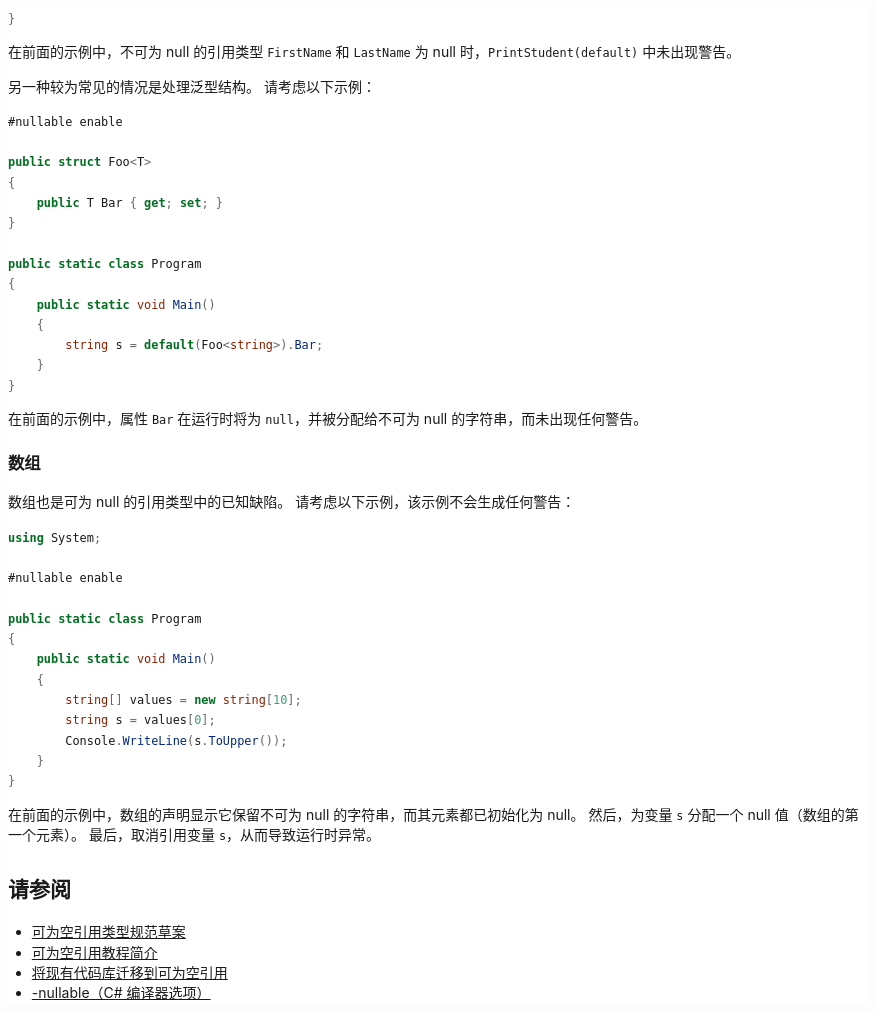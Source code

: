```csharp
}
```

在前面的示例中，不可为 null 的引用类型 `FirstName` 和 `LastName` 为 null 时，`PrintStudent(default)` 中未出现警告。

另一种较为常见的情况是处理泛型结构。 请考虑以下示例：

```csharp
#nullable enable

public struct Foo<T>
{
    public T Bar { get; set; }
}

public static class Program
{
    public static void Main()
    {
        string s = default(Foo<string>).Bar;
    }
}
```

在前面的示例中，属性 `Bar` 在运行时将为 `null`，并被分配给不可为 null 的字符串，而未出现任何警告。

### <a name="arrays"></a>数组

数组也是可为 null 的引用类型中的已知缺陷。 请考虑以下示例，该示例不会生成任何警告：

```csharp
using System;

#nullable enable

public static class Program
{
    public static void Main()
    {
        string[] values = new string[10];
        string s = values[0];
        Console.WriteLine(s.ToUpper());
    }
}
```

在前面的示例中，数组的声明显示它保留不可为 null 的字符串，而其元素都已初始化为 null。 然后，为变量 `s` 分配一个 null 值（数组的第一个元素）。 最后，取消引用变量 `s`，从而导致运行时异常。

## <a name="see-also"></a>请参阅

- [可为空引用类型规范草案](~/_csharplang/proposals/csharp-9.0/nullable-reference-types-specification.md)
- [可为空引用教程简介](tutorials/nullable-reference-types.md)
- [将现有代码库迁移到可为空引用](tutorials/upgrade-to-nullable-references.md)
- [-nullable（C# 编译器选项）](language-reference/compiler-options/nullable-compiler-option.md)

